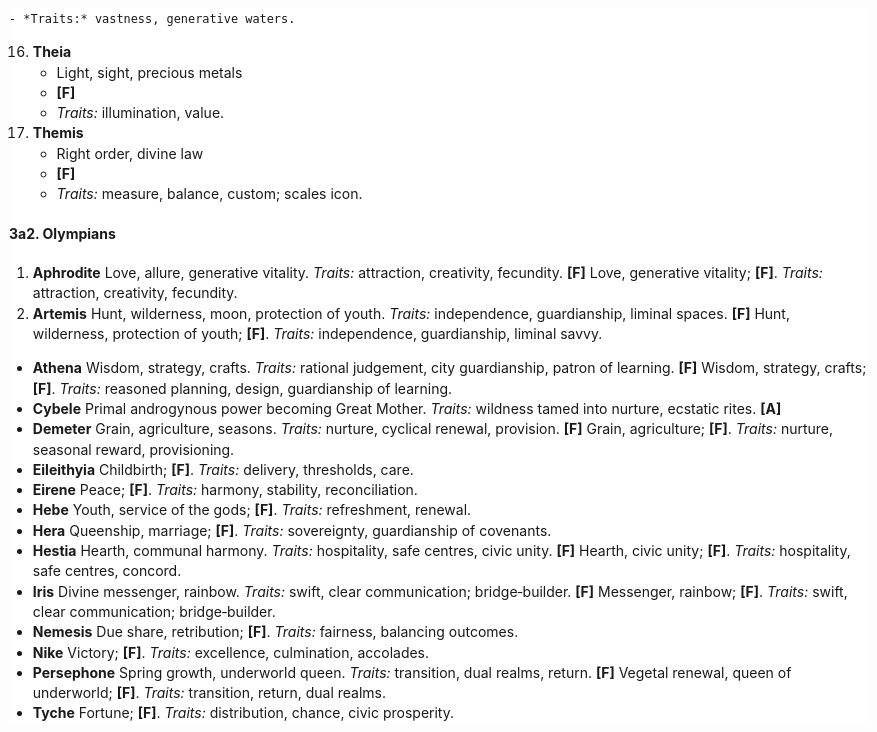     - *Traits:* vastness, generative waters.
16. **Theia**
    - Light, sight, precious metals
    - **[F]**
    - *Traits:* illumination, value.
17. **Themis**
    - Right order, divine law
    - **[F]**
    - *Traits:* measure, balance, custom; scales icon.

#### 3a2. Olympians
1. **Aphrodite**
    Love, allure, generative vitality. *Traits:* attraction, creativity, fecundity. **[F]**
    Love, generative vitality; **[F]**. *Traits:* attraction, creativity, fecundity.
2. **Artemis**
    Hunt, wilderness, moon, protection of youth. *Traits:* independence, guardianship, liminal spaces. **[F]**
    Hunt, wilderness, protection of youth; **[F]**. *Traits:* independence, guardianship, liminal savvy.
- **Athena**
    Wisdom, strategy, crafts. *Traits:* rational judgement, city guardianship, patron of learning. **[F]**
    Wisdom, strategy, crafts; **[F]**. *Traits:* reasoned planning, design, guardianship of learning.
- **Cybele**
    Primal androgynous power becoming Great Mother. *Traits:* wildness tamed into nurture, ecstatic rites. **[A]**
- **Demeter**
    Grain, agriculture, seasons. *Traits:* nurture, cyclical renewal, provision. **[F]**
    Grain, agriculture; **[F]**. *Traits:* nurture, seasonal reward, provisioning.
- **Eileithyia**
    Childbirth; **[F]**. *Traits:* delivery, thresholds, care.
- **Eirene**
    Peace; **[F]**. *Traits:* harmony, stability, reconciliation.
- **Hebe**
    Youth, service of the gods; **[F]**. *Traits:* refreshment, renewal.
- **Hera**
    Queenship, marriage; **[F]**. *Traits:* sovereignty, guardianship of covenants.
- **Hestia**
    Hearth, communal harmony. *Traits:* hospitality, safe centres, civic unity. **[F]**
    Hearth, civic unity; **[F]**. *Traits:* hospitality, safe centres, concord.
- **Iris**
    Divine messenger, rainbow. *Traits:* swift, clear communication; bridge‑builder. **[F]**
    Messenger, rainbow; **[F]**. *Traits:* swift, clear communication; bridge‑builder.
- **Nemesis**
    Due share, retribution; **[F]**. *Traits:* fairness, balancing outcomes.
- **Nike**
    Victory; **[F]**. *Traits:* excellence, culmination, accolades.
- **Persephone**
    Spring growth, underworld queen. *Traits:* transition, dual realms, return. **[F]**
    Vegetal renewal, queen of underworld; **[F]**. *Traits:* transition, return, dual realms.
- **Tyche**
    Fortune; **[F]**. *Traits:* distribution, chance, civic prosperity.
